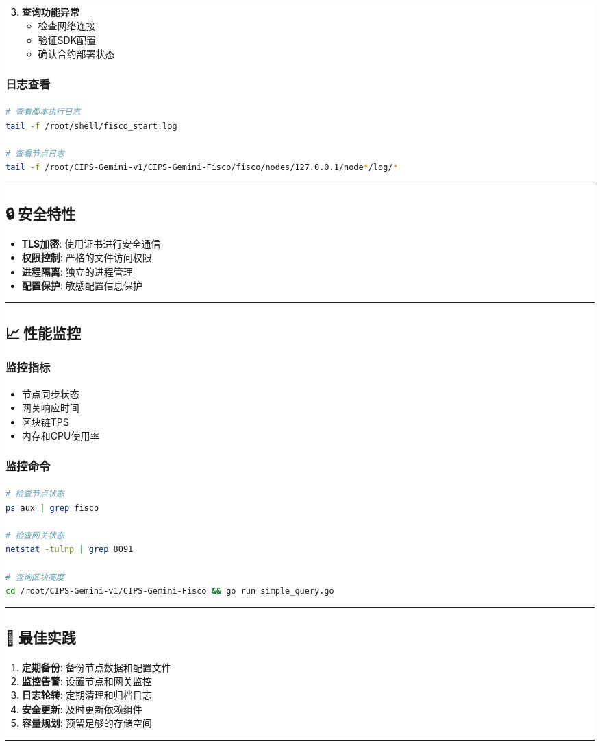 3. **查询功能异常**
   - 检查网络连接
   - 验证SDK配置
   - 确认合约部署状态

### 日志查看
```bash
# 查看脚本执行日志
tail -f /root/shell/fisco_start.log

# 查看节点日志
tail -f /root/CIPS-Gemini-v1/CIPS-Gemini-Fisco/fisco/nodes/127.0.0.1/node*/log/*
```

---

## 🔒 安全特性

- **TLS加密**: 使用证书进行安全通信
- **权限控制**: 严格的文件访问权限
- **进程隔离**: 独立的进程管理
- **配置保护**: 敏感配置信息保护

---

## 📈 性能监控

### 监控指标
- 节点同步状态
- 网关响应时间
- 区块链TPS
- 内存和CPU使用率

### 监控命令
```bash
# 检查节点状态
ps aux | grep fisco

# 检查网关状态
netstat -tulnp | grep 8091

# 查询区块高度
cd /root/CIPS-Gemini-v1/CIPS-Gemini-Fisco && go run simple_query.go
```

---

## 🎯 最佳实践

1. **定期备份**: 备份节点数据和配置文件
2. **监控告警**: 设置节点和网关监控
3. **日志轮转**: 定期清理和归档日志
4. **安全更新**: 及时更新依赖组件
5. **容量规划**: 预留足够的存储空间

---